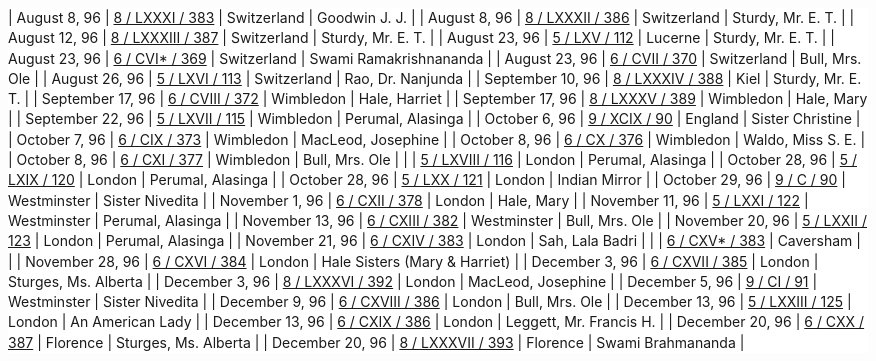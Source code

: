 | August 8, 96     | [8 / LXXXI / 383](../../../volume_8/epistles_fourth_series/)               | Switzerland      | Goodwin J. J.                           |
| August 8, 96     | [8 / LXXXII / 386](../../../volume_8/epistles_fourth_series/)  | Switzerland      | Sturdy, Mr. E. T.                       |
| August 12, 96    | [8 / LXXXIII / 387](../../../volume_8/epistles_fourth_series/) | Switzerland      | Sturdy, Mr. E. T.                       |
| August 23, 96    | [5 / LXV / 112](../../../volume_5/epistles_first_series/)      | Lucerne          | Sturdy, Mr. E. T.                       |
| August 23, 96    | [6 / CVI\* / 369](../../../volume_6/epistles_second_series/)                | Switzerland      | Swami Ramakrishnananda                  |
| August 23, 96    | [6 / CVII / 370](../../../volume_6/epistles_second_series/)               | Switzerland      | Bull, Mrs. Ole                          |
| August 26, 96    | [5 / LXVI / 113](../../../volume_5/epistles_first_series/)            | Switzerland      | Rao, Dr. Nanjunda                       |
| September 10, 96 | [8 / LXXXIV / 388](../../../volume_8/epistles_fourth_series/)               | Kiel             | Sturdy, Mr. E. T.                       |
| September 17, 96 | [6 / CVIII / 372](../../../volume_6/epistles_second_series/)                | Wimbledon        | Hale, Harriet                           |
| September 17, 96 | [8 / LXXXV / 389](../../../volume_8/epistles_fourth_series/)                | Wimbledon        | Hale, Mary                              |
| September 22, 96 | [5 / LXVII / 115](../../../volume_5/epistles_first_series/)               | Wimbledon        | Perumal, Alasinga                       |
| October 6, 96    | [9 / XCIX / 90](../../../volume_9/letters_fifth_series/)                 | England          | Sister Christine                        |
| October 7, 96    | [6 / CIX / 373](../../../volume_6/epistles_second_series/)                 | Wimbledon        | MacLeod, Josephine                      |
| October 8, 96    | [6 / CX / 376](../../../volume_6/epistles_second_series/)           | Wimbledon        | Waldo, Miss S. E.                       |
| October 8, 96    | [6 / CXI / 377](../../../volume_6/epistles_second_series/)                | Wimbledon        | Bull, Mrs. Ole                          |
|                  | [5 / LXVIII / 116](../../../volume_5/epistles_first_series/)              | London           | Perumal, Alasinga                       |
| October 28, 96   | [5 / LXIX / 120](../../../volume_5/epistles_first_series/)                | London           | Perumal, Alasinga                       |
| October 28, 96   | [5 / LXX / 121](../../../volume_5/epistles_first_series/)            | London           | Indian Mirror                           |
| October 29, 96   | [9 / C / 90](../../../volume_9/letters_fifth_series/)                   | Westminster      | Sister Nivedita                         |
| November 1, 96   | [6 / CXII / 378](../../../volume_6/epistles_second_series/)                   | London           | Hale, Mary                              |
| November 11, 96  | [5 / LXXI / 122](../../../volume_5/epistles_first_series/)                | Westminster      | Perumal, Alasinga                       |
| November 13, 96  | [6 / CXIII / 382](../../../volume_6/epistles_second_series/)              | Westminster      | Bull, Mrs. Ole                          |
| November 20, 96  | [5 / LXXII / 123](../../../volume_5/epistles_first_series/)               | London           | Perumal, Alasinga                       |
| November 21, 96  | [6 / CXIV / 383](../../../volume_6/epistles_second_series/)                 | London           | Sah, Lala Badri                         |
|                  | [6 / CXV\* / 383](../../../volume_6/epistles_second_series/)                  | Caversham        |                                         |
| November 28, 96  | [6 / CXVI / 384](../../../volume_6/epistles_second_series/)                | London           | Hale Sisters (Mary & Harriet)           |
| December 3, 96   | [6 / CXVII / 385](../../../volume_6/epistles_second_series/)               | London           | Sturges, Ms. Alberta                    |
| December 3, 96   | [8 / LXXXVI / 392](../../../volume_8/epistles_fourth_series/)                  | London           | MacLeod, Josephine                      |
| December 5, 96   | [9 / CI / 91](../../../volume_9/letters_fifth_series/)                  | Westminster      | Sister Nivedita                         |
| December 9, 96   | [6 / CXVIII / 386](../../../volume_6/epistles_second_series/)             | London           | Bull, Mrs. Ole                          |
| December 13, 96  | [5 / LXXIII / 125](../../../volume_5/epistles_first_series/)                 | London           | An American Lady                        |
| December 13, 96  | [6 / CXIX / 386](../../../volume_6/epistles_second_series/)           | London           | Leggett, Mr. Francis H.                 |
| December 20, 96  | [6 / CXX / 387](../../../volume_6/epistles_second_series/)                 | Florence         | Sturges, Ms. Alberta                    |
| December 20, 96  | [8 / LXXXVII / 393](../../../volume_8/epistles_fourth_series/)              | Florence         | Swami Brahmananda                       |

